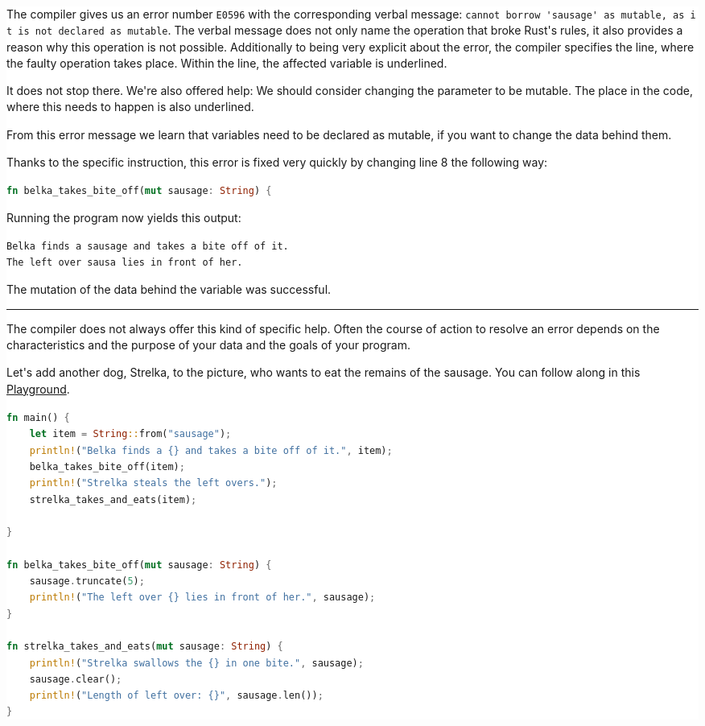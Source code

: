 The compiler gives us an error number `E0596` with the corresponding verbal message: `cannot borrow 'sausage' as mutable, as it is not declared as mutable`. The verbal message does not only name the operation that broke Rust's rules, it also provides a reason why this operation is not possible. Additionally to being very explicit about the error, the compiler specifies the line, where the faulty operation takes place. Within the line, the affected variable is underlined.

It does not stop there. We're also offered help: We should consider changing the parameter to be mutable. The place in the code, where this needs to happen is also underlined.

From this error message we learn that variables need to be declared as mutable, if you want to change the data behind them.

Thanks to the specific instruction, this error is fixed very quickly by changing line 8 the following way:

```rust
fn belka_takes_bite_off(mut sausage: String) {
```
Running the program now yields this output:

```
Belka finds a sausage and takes a bite off of it.
The left over sausa lies in front of her.
```

The mutation of the data behind the variable was successful.

<hr>

The compiler does not always offer this kind of specific help. Often the course of action to resolve an error depends on the characteristics and the purpose of your data and the goals of your program.

Let's add another dog, Strelka, to the picture, who wants to eat the remains of the sausage. You can follow along in this [Playground](https://play.rust-lang.org/?version=stable&amp;mode=debug&amp;edition=2018&amp;gist=f8c6e55e62b90a8f3400198d3bd0a410).

```rust
fn main() {
    let item = String::from("sausage");
    println!("Belka finds a {} and takes a bite off of it.", item);
    belka_takes_bite_off(item);
    println!("Strelka steals the left overs.");
    strelka_takes_and_eats(item);

}

fn belka_takes_bite_off(mut sausage: String) {
    sausage.truncate(5);
    println!("The left over {} lies in front of her.", sausage);
}

fn strelka_takes_and_eats(mut sausage: String) {
    println!("Strelka swallows the {} in one bite.", sausage);
    sausage.clear();
    println!("Length of left over: {}", sausage.len());
}
```
